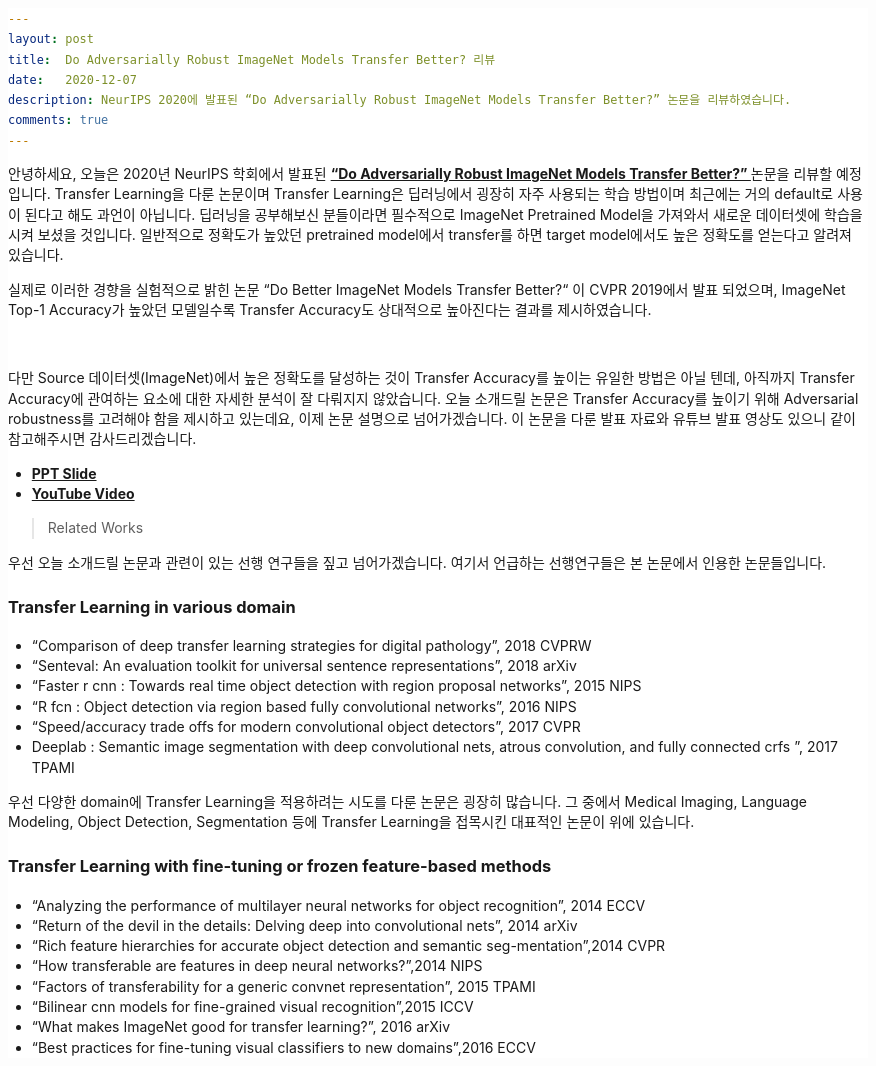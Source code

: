 ```yaml
---
layout: post
title:  Do Adversarially Robust ImageNet Models Transfer Better? 리뷰
date:   2020-12-07
description: NeurIPS 2020에 발표된 “Do Adversarially Robust ImageNet Models Transfer Better?” 논문을 리뷰하였습니다.
comments: true
---
```


안녕하세요, 오늘은 2020년 NeurIPS 학회에서 발표된 <a href="https://arxiv.org/pdf/2007.08489.pdf" target="_blank"><b> “Do Adversarially Robust ImageNet Models Transfer Better?” </b></a> 논문을 리뷰할 예정입니다. Transfer Learning을 다룬 논문이며 Transfer Learning은 딥러닝에서 굉장히 자주 사용되는 학습 방법이며 최근에는 거의 default로 사용이 된다고 해도 과언이 아닙니다. 딥러닝을 공부해보신 분들이라면 필수적으로 ImageNet Pretrained Model을 가져와서 새로운 데이터셋에 학습을 시켜 보셨을 것입니다. 일반적으로 정확도가 높았던 pretrained model에서 transfer를 하면 target model에서도 높은 정확도를 얻는다고 알려져 있습니다.

실제로 이러한 경향을 실험적으로 밝힌 논문 “Do Better ImageNet Models Transfer Better?“ 이 CVPR 2019에서 발표 되었으며, ImageNet Top-1 Accuracy가 높았던 모델일수록 Transfer Accuracy도 상대적으로 높아진다는 결과를 제시하였습니다.

<figure>
	<img src="{{ '/assets/img/transfer-robust/1.PNG' | prepend: site.baseurl }}" alt=""> 
</figure>

다만 Source 데이터셋(ImageNet)에서 높은 정확도를 달성하는 것이 Transfer Accuracy를 높이는 유일한 방법은 아닐 텐데, 아직까지 Transfer Accuracy에 관여하는 요소에 대한 자세한 분석이 잘 다뤄지지 않았습니다. 오늘 소개드릴 논문은 Transfer Accuracy를 높이기 위해 Adversarial robustness를 고려해야 함을 제시하고 있는데요, 이제 논문 설명으로 넘어가겠습니다. 
이 논문을 다룬 발표 자료와 유튜브 발표 영상도 있으니 같이 참고해주시면 감사드리겠습니다.
-	<a href="https://www2.slideshare.net/HoseongLee6/do-adversarially-robust-image-net-models-transfer-better" target="_blank"><b> PPT Slide </b></a>
-	<a href="https://youtu.be/x2L393xcL2M" target="_blank"><b> YouTube Video </b></a>

<blockquote> Related Works </blockquote>  
우선 오늘 소개드릴 논문과 관련이 있는 선행 연구들을 짚고 넘어가겠습니다. 여기서 언급하는 선행연구들은 본 논문에서 인용한 논문들입니다.

### Transfer Learning in various domain
-	“Comparison of deep transfer learning strategies for digital pathology”, 2018 CVPRW
-	“Senteval: An evaluation toolkit for universal sentence representations”, 2018 arXiv
-	“Faster r cnn : Towards real time object detection with region proposal networks”, 2015 NIPS
-	“R fcn : Object detection via region based fully convolutional networks”, 2016 NIPS
-	“Speed/accuracy trade offs for modern convolutional object detectors”, 2017 CVPR
-	Deeplab : Semantic image segmentation with deep convolutional nets, atrous convolution, and fully connected crfs ”, 2017 TPAMI

우선 다양한 domain에 Transfer Learning을 적용하려는 시도를 다룬 논문은 굉장히 많습니다. 그 중에서 Medical Imaging, Language Modeling, Object Detection, Segmentation 등에 Transfer Learning을 접목시킨 대표적인 논문이 위에 있습니다.

### Transfer Learning with fine-tuning or frozen feature-based methods
-	“Analyzing the performance of multilayer neural networks for object recognition”, 2014 ECCV
-	“Return of the devil in the details: Delving deep into convolutional nets”, 2014 arXiv
-	“Rich feature hierarchies for accurate object detection and semantic seg-mentation”,2014 CVPR
-	“How transferable are features in deep neural networks?”,2014 NIPS
-	“Factors of transferability for a generic convnet representation”, 2015 TPAMI
-	“Bilinear cnn models for fine-grained visual recognition”,2015 ICCV
-	“What makes ImageNet good for transfer learning?”, 2016 arXiv
-	“Best practices for fine-tuning visual classifiers to new domains”,2016 ECCV
